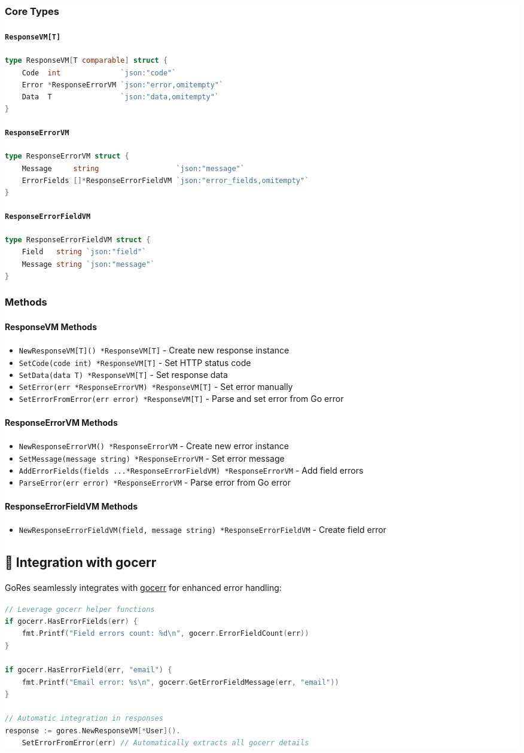 ### Core Types

#### `ResponseVM[T]`
```go
type ResponseVM[T comparable] struct {
    Code  int              `json:"code"`
    Error *ResponseErrorVM `json:"error,omitempty"`
    Data  T                `json:"data,omitempty"`
}
```

#### `ResponseErrorVM`
```go
type ResponseErrorVM struct {
    Message     string                  `json:"message"`
    ErrorFields []*ResponseErrorFieldVM `json:"error_fields,omitempty"`
}
```

#### `ResponseErrorFieldVM`
```go
type ResponseErrorFieldVM struct {
    Field   string `json:"field"`
    Message string `json:"message"`
}
```

### Methods

#### ResponseVM Methods
- `NewResponseVM[T]() *ResponseVM[T]` - Create new response instance
- `SetCode(code int) *ResponseVM[T]` - Set HTTP status code
- `SetData(data T) *ResponseVM[T]` - Set response data
- `SetError(err *ResponseErrorVM) *ResponseVM[T]` - Set error manually
- `SetErrorFromError(err error) *ResponseVM[T]` - Parse and set error from Go error

#### ResponseErrorVM Methods
- `NewResponseErrorVM() *ResponseErrorVM` - Create new error instance
- `SetMessage(message string) *ResponseErrorVM` - Set error message
- `AddErrorFields(fields ...*ResponseErrorFieldVM) *ResponseErrorVM` - Add field errors
- `ParseError(err error) *ResponseErrorVM` - Parse error from Go error

#### ResponseErrorFieldVM Methods
- `NewResponseErrorFieldVM(field, message string) *ResponseErrorFieldVM` - Create field error

## 🤝 Integration with gocerr

GoRes seamlessly integrates with [gocerr](https://github.com/fikri240794/gocerr) for enhanced error handling:

```go
// Leverage gocerr helper functions
if gocerr.HasErrorFields(err) {
    fmt.Printf("Field errors count: %d\n", gocerr.ErrorFieldCount(err))
}

if gocerr.HasErrorField(err, "email") {
    fmt.Printf("Email error: %s\n", gocerr.GetErrorFieldMessage(err, "email"))
}

// Automatic integration in responses
response := gores.NewResponseVM[*User]().
    SetErrorFromError(err) // Automatically extracts all gocerr details
```

